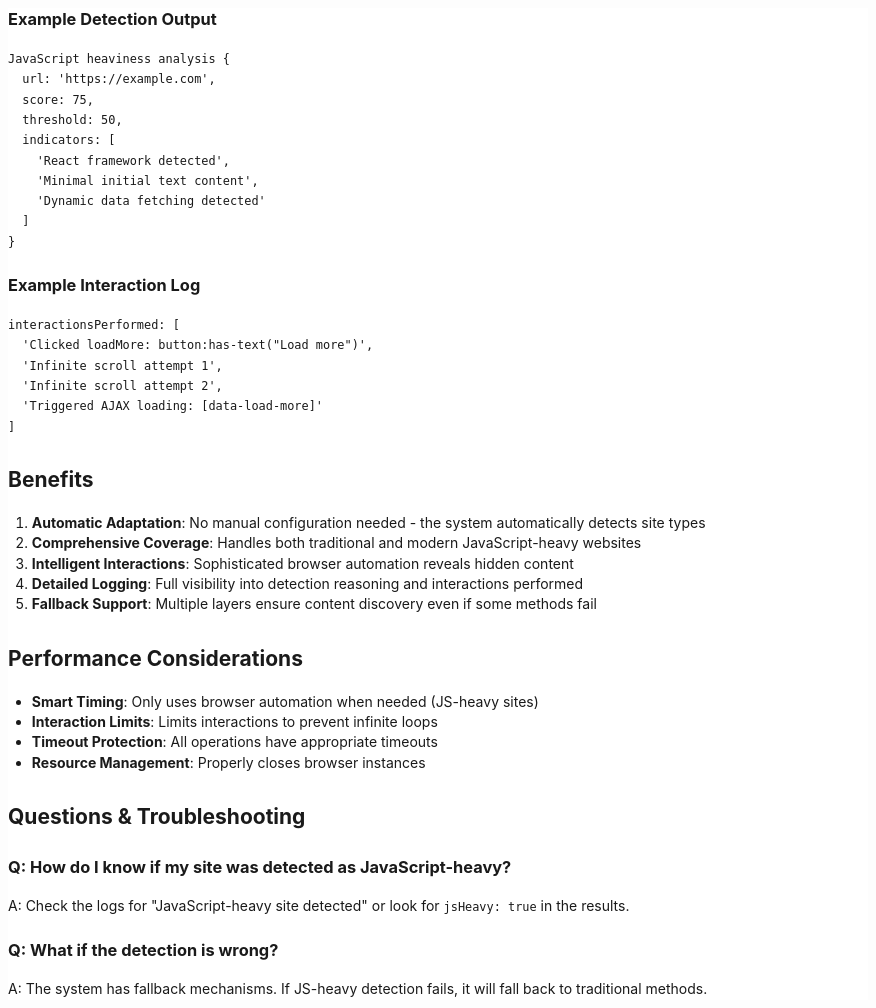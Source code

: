 ### Example Detection Output
```
JavaScript heaviness analysis {
  url: 'https://example.com',
  score: 75,
  threshold: 50,
  indicators: [
    'React framework detected',
    'Minimal initial text content',
    'Dynamic data fetching detected'
  ]
}
```

### Example Interaction Log
```
interactionsPerformed: [
  'Clicked loadMore: button:has-text("Load more")',
  'Infinite scroll attempt 1',
  'Infinite scroll attempt 2',
  'Triggered AJAX loading: [data-load-more]'
]
```

## Benefits

1. **Automatic Adaptation**: No manual configuration needed - the system automatically detects site types
2. **Comprehensive Coverage**: Handles both traditional and modern JavaScript-heavy websites
3. **Intelligent Interactions**: Sophisticated browser automation reveals hidden content
4. **Detailed Logging**: Full visibility into detection reasoning and interactions performed
5. **Fallback Support**: Multiple layers ensure content discovery even if some methods fail

## Performance Considerations

- **Smart Timing**: Only uses browser automation when needed (JS-heavy sites)
- **Interaction Limits**: Limits interactions to prevent infinite loops
- **Timeout Protection**: All operations have appropriate timeouts
- **Resource Management**: Properly closes browser instances

## Questions & Troubleshooting

### Q: How do I know if my site was detected as JavaScript-heavy?
A: Check the logs for "JavaScript-heavy site detected" or look for `jsHeavy: true` in the results.

### Q: What if the detection is wrong?
A: The system has fallback mechanisms. If JS-heavy detection fails, it will fall back to traditional methods.
